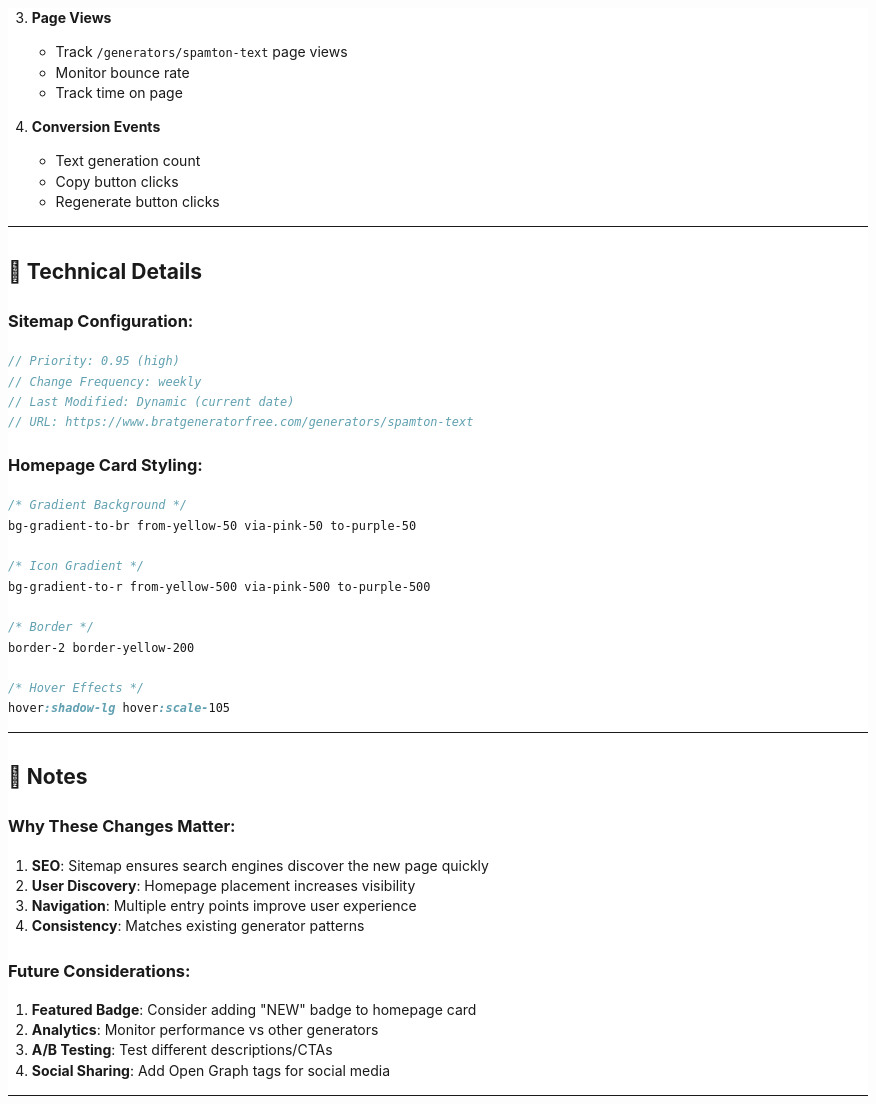 3. **Page Views**
   - Track `/generators/spamton-text` page views
   - Monitor bounce rate
   - Track time on page

4. **Conversion Events**
   - Text generation count
   - Copy button clicks
   - Regenerate button clicks

---

## 🔧 Technical Details

### Sitemap Configuration:
```typescript
// Priority: 0.95 (high)
// Change Frequency: weekly
// Last Modified: Dynamic (current date)
// URL: https://www.bratgeneratorfree.com/generators/spamton-text
```

### Homepage Card Styling:
```css
/* Gradient Background */
bg-gradient-to-br from-yellow-50 via-pink-50 to-purple-50

/* Icon Gradient */
bg-gradient-to-r from-yellow-500 via-pink-500 to-purple-500

/* Border */
border-2 border-yellow-200

/* Hover Effects */
hover:shadow-lg hover:scale-105
```

---

## 📝 Notes

### Why These Changes Matter:

1. **SEO**: Sitemap ensures search engines discover the new page quickly
2. **User Discovery**: Homepage placement increases visibility
3. **Navigation**: Multiple entry points improve user experience
4. **Consistency**: Matches existing generator patterns

### Future Considerations:

1. **Featured Badge**: Consider adding "NEW" badge to homepage card
2. **Analytics**: Monitor performance vs other generators
3. **A/B Testing**: Test different descriptions/CTAs
4. **Social Sharing**: Add Open Graph tags for social media

---